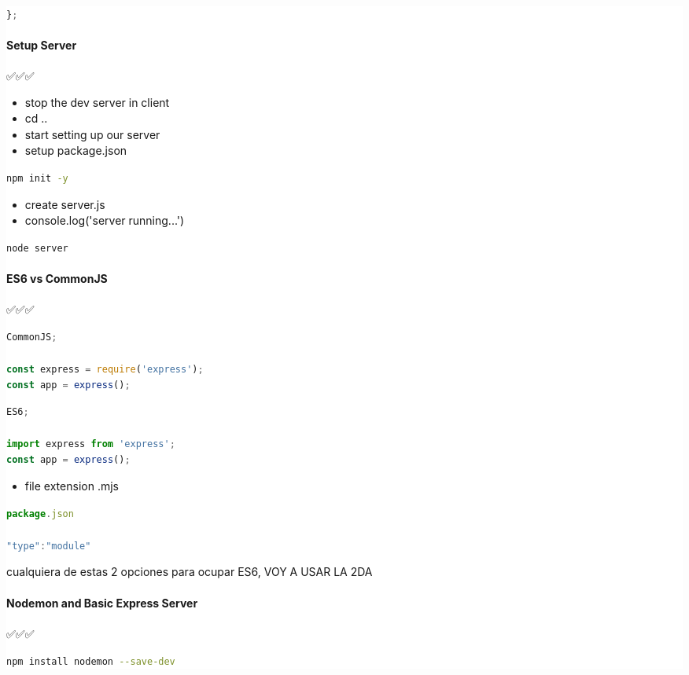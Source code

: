 ```js
};
```

#### Setup Server

✅✅✅

-  stop the dev server in client
-  cd ..
-  start setting up our server
-  setup package.json

```sh
npm init -y
```

-  create server.js
-  console.log('server running...')

```sh
node server
```

#### ES6 vs CommonJS

✅✅✅

```js
CommonJS;

const express = require('express');
const app = express();
```

```js
ES6;

import express from 'express';
const app = express();
```

-  file extension .mjs

```js
package.json

"type":"module"
```

cualquiera de estas 2 opciones para ocupar ES6, VOY A USAR LA 2DA

#### Nodemon and Basic Express Server

✅✅✅

```sh
npm install nodemon --save-dev
```
